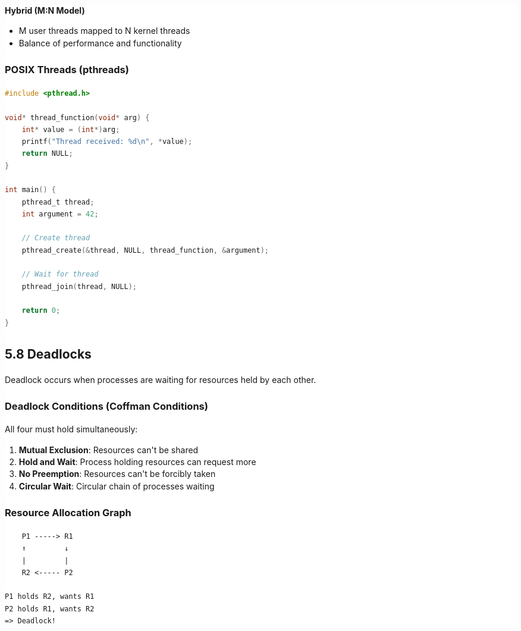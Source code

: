 **Hybrid (M:N Model)**
- M user threads mapped to N kernel threads
- Balance of performance and functionality

### POSIX Threads (pthreads)

```c
#include <pthread.h>

void* thread_function(void* arg) {
    int* value = (int*)arg;
    printf("Thread received: %d\n", *value);
    return NULL;
}

int main() {
    pthread_t thread;
    int argument = 42;
    
    // Create thread
    pthread_create(&thread, NULL, thread_function, &argument);
    
    // Wait for thread
    pthread_join(thread, NULL);
    
    return 0;
}
```

## 5.8 Deadlocks

Deadlock occurs when processes are waiting for resources held by each other.

### Deadlock Conditions (Coffman Conditions)

All four must hold simultaneously:

1. **Mutual Exclusion**: Resources can't be shared
2. **Hold and Wait**: Process holding resources can request more
3. **No Preemption**: Resources can't be forcibly taken
4. **Circular Wait**: Circular chain of processes waiting

### Resource Allocation Graph

```
    P1 -----> R1
    ↑         ↓
    |         |
    R2 <----- P2

P1 holds R2, wants R1
P2 holds R1, wants R2
=> Deadlock!
```
